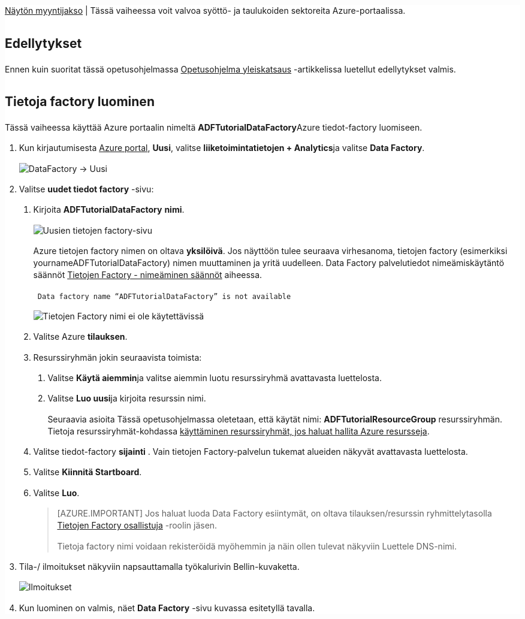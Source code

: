 [Näytön myyntijakso](#monitor-pipeline) | Tässä vaiheessa voit valvoa syöttö- ja taulukoiden sektoreita Azure-portaalissa.

## <a name="prerequisites"></a>Edellytykset 
Ennen kuin suoritat tässä opetusohjelmassa [Opetusohjelma yleiskatsaus](data-factory-copy-data-from-azure-blob-storage-to-sql-database.md) -artikkelissa luetellut edellytykset valmis.

## <a name="create-data-factory"></a>Tietoja factory luominen
Tässä vaiheessa käyttää Azure portaalin nimeltä **ADFTutorialDataFactory**Azure tiedot-factory luomiseen.

1.  Kun kirjautumisesta [Azure portal](https://portal.azure.com/), **Uusi**, valitse **liiketoimintatietojen + Analytics**ja valitse **Data Factory**. 

    ![DataFactory -> Uusi](./media/data-factory-copy-activity-tutorial-using-azure-portal/NewDataFactoryMenu.png)  

6. Valitse **uudet tiedot factory** -sivu:
    1. Kirjoita **ADFTutorialDataFactory** **nimi**. 
    
        ![Uusien tietojen factory-sivu](./media/data-factory-copy-activity-tutorial-using-azure-portal/getstarted-new-data-factory.png)

        Azure tietojen factory nimen on oltava **yksilöivä**. Jos näyttöön tulee seuraava virhesanoma, tietojen factory (esimerkiksi yournameADFTutorialDataFactory) nimen muuttaminen ja yritä uudelleen. Data Factory palvelutiedot nimeämiskäytäntö säännöt [Tietojen Factory - nimeäminen säännöt](data-factory-naming-rules.md) aiheessa.
    
            Data factory name “ADFTutorialDataFactory” is not available  
     
        ![Tietojen Factory nimi ei ole käytettävissä](./media/data-factory-copy-activity-tutorial-using-azure-portal/getstarted-data-factory-not-available.png)
    2. Valitse Azure **tilauksen**.
    3. Resurssiryhmän jokin seuraavista toimista:
        1. Valitse **Käytä aiemmin**ja valitse aiemmin luotu resurssiryhmä avattavasta luettelosta. 
        2. Valitse **Luo uusi**ja kirjoita resurssin nimi.   
    
            Seuraavia asioita Tässä opetusohjelmassa oletetaan, että käytät nimi: **ADFTutorialResourceGroup** resurssiryhmän. Tietoja resurssiryhmät-kohdassa [käyttäminen resurssiryhmät, jos haluat hallita Azure resursseja](../azure-resource-manager/resource-group-overview.md).  
    4. Valitse tiedot-factory **sijainti** . Vain tietojen Factory-palvelun tukemat alueiden näkyvät avattavasta luettelosta.
    5. Valitse **Kiinnitä Startboard**.     
    6. Valitse **Luo**.

        > [AZURE.IMPORTANT] Jos haluat luoda Data Factory esiintymät, on oltava tilauksen/resurssin ryhmittelytasolla [Tietojen Factory osallistuja](../active-directory/role-based-access-built-in-roles.md/#data-factory-contributor) -roolin jäsen.
        >  
        >  Tietoja factory nimi voidaan rekisteröidä myöhemmin ja näin ollen tulevat näkyviin Luettele DNS-nimi.              
9.  Tila-/ ilmoitukset näkyviin napsauttamalla työkalurivin Bellin-kuvaketta. 

    ![Ilmoitukset](./media/data-factory-copy-activity-tutorial-using-azure-portal/Notifications.png) 
10. Kun luominen on valmis, näet **Data Factory** -sivu kuvassa esitetyllä tavalla.
